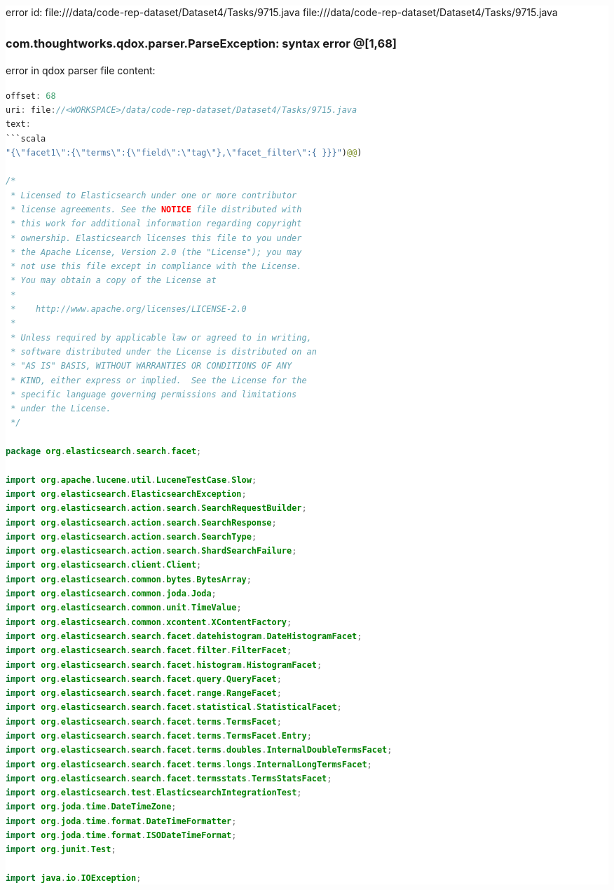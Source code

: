 error id: file://<WORKSPACE>/data/code-rep-dataset/Dataset4/Tasks/9715.java
file://<WORKSPACE>/data/code-rep-dataset/Dataset4/Tasks/9715.java
### com.thoughtworks.qdox.parser.ParseException: syntax error @[1,68]

error in qdox parser
file content:
```java
offset: 68
uri: file://<WORKSPACE>/data/code-rep-dataset/Dataset4/Tasks/9715.java
text:
```scala
"{\"facet1\":{\"terms\":{\"field\":\"tag\"},\"facet_filter\":{ }}}")@@)

/*
 * Licensed to Elasticsearch under one or more contributor
 * license agreements. See the NOTICE file distributed with
 * this work for additional information regarding copyright
 * ownership. Elasticsearch licenses this file to you under
 * the Apache License, Version 2.0 (the "License"); you may
 * not use this file except in compliance with the License.
 * You may obtain a copy of the License at
 *
 *    http://www.apache.org/licenses/LICENSE-2.0
 *
 * Unless required by applicable law or agreed to in writing,
 * software distributed under the License is distributed on an
 * "AS IS" BASIS, WITHOUT WARRANTIES OR CONDITIONS OF ANY
 * KIND, either express or implied.  See the License for the
 * specific language governing permissions and limitations
 * under the License.
 */

package org.elasticsearch.search.facet;

import org.apache.lucene.util.LuceneTestCase.Slow;
import org.elasticsearch.ElasticsearchException;
import org.elasticsearch.action.search.SearchRequestBuilder;
import org.elasticsearch.action.search.SearchResponse;
import org.elasticsearch.action.search.SearchType;
import org.elasticsearch.action.search.ShardSearchFailure;
import org.elasticsearch.client.Client;
import org.elasticsearch.common.bytes.BytesArray;
import org.elasticsearch.common.joda.Joda;
import org.elasticsearch.common.unit.TimeValue;
import org.elasticsearch.common.xcontent.XContentFactory;
import org.elasticsearch.search.facet.datehistogram.DateHistogramFacet;
import org.elasticsearch.search.facet.filter.FilterFacet;
import org.elasticsearch.search.facet.histogram.HistogramFacet;
import org.elasticsearch.search.facet.query.QueryFacet;
import org.elasticsearch.search.facet.range.RangeFacet;
import org.elasticsearch.search.facet.statistical.StatisticalFacet;
import org.elasticsearch.search.facet.terms.TermsFacet;
import org.elasticsearch.search.facet.terms.TermsFacet.Entry;
import org.elasticsearch.search.facet.terms.doubles.InternalDoubleTermsFacet;
import org.elasticsearch.search.facet.terms.longs.InternalLongTermsFacet;
import org.elasticsearch.search.facet.termsstats.TermsStatsFacet;
import org.elasticsearch.test.ElasticsearchIntegrationTest;
import org.joda.time.DateTimeZone;
import org.joda.time.format.DateTimeFormatter;
import org.joda.time.format.ISODateTimeFormat;
import org.junit.Test;

import java.io.IOException;
```
